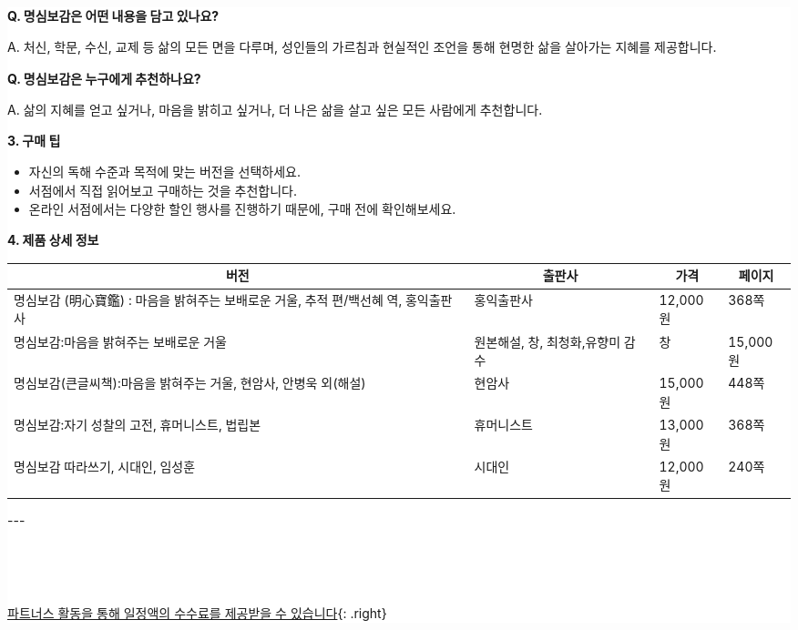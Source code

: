**Q. 명심보감은 어떤 내용을 담고 있나요?**

A. 처신, 학문, 수신, 교제 등 삶의 모든 면을 다루며, 성인들의 가르침과 현실적인 조언을 통해 현명한 삶을 살아가는 지혜를 제공합니다.

**Q. 명심보감은 누구에게 추천하나요?**

A. 삶의 지혜를 얻고 싶거나, 마음을 밝히고 싶거나, 더 나은 삶을 살고 싶은 모든 사람에게 추천합니다.

**3. 구매 팁**

* 자신의 독해 수준과 목적에 맞는 버전을 선택하세요.
* 서점에서 직접 읽어보고 구매하는 것을 추천합니다.
* 온라인 서점에서는 다양한 할인 행사를 진행하기 때문에, 구매 전에 확인해보세요.

**4. 제품 상세 정보**

| 버전 | 출판사 | 가격 | 페이지 |
|---|---|---|---|
| 명심보감 (明心寶鑑) : 마음을 밝혀주는 보배로운 거울, 추적 편/백선혜 역, 홍익출판사 | 홍익출판사 | 12,000원 | 368쪽 |
| 명심보감:마음을 밝혀주는 보배로운 거울 | 원본해설, 창, 최청화,유향미 감수 | 창 | 15,000원 | 440쪽 |
| 명심보감(큰글씨책):마음을 밝혀주는 거울, 현암사, 안병욱 외(해설) | 현암사 | 15,000원 | 448쪽 |
| 명심보감:자기 성찰의 고전, 휴머니스트, 법립본 | 휴머니스트 | 13,000원 | 368쪽 |
| 명심보감 따라쓰기, 시대인, 임성훈 | 시대인 | 12,000원 | 240쪽 |


---<br><br><br><br><br> [ 파트너스 활동을 통해 일정액의 수수료를 제공받을 수 있습니다](https://link.coupang.com/a/blsRe7){: .right}